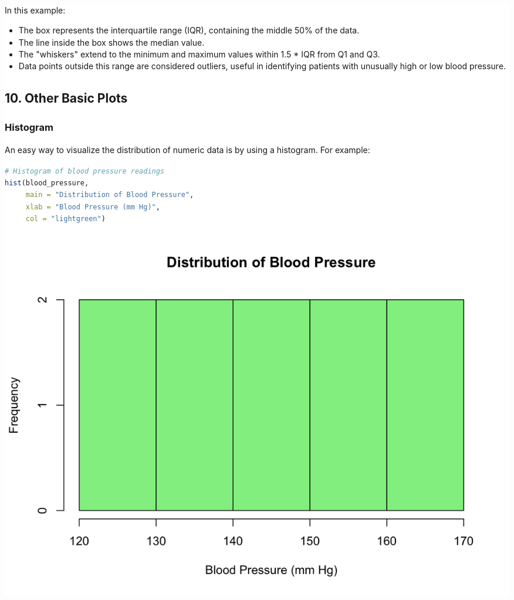 In this example:
- The box represents the interquartile range (IQR), containing the middle 50% of the data.
- The line inside the box shows the median value.
- The "whiskers" extend to the minimum and maximum values within 1.5 * IQR from Q1 and Q3.
- Data points outside this range are considered outliers, useful in identifying patients with unusually high or low blood pressure.

## 10. Other Basic Plots

### Histogram

An easy way to visualize the distribution of numeric data is by using a histogram. For example:


```r
# Histogram of blood pressure readings
hist(blood_pressure, 
     main = "Distribution of Blood Pressure",
     xlab = "Blood Pressure (mm Hg)",
     col = "lightgreen")
```

<img src="05bis-lab-data-wrangling_files/figure-html/unnamed-chunk-34-1.png" width="100%" />
